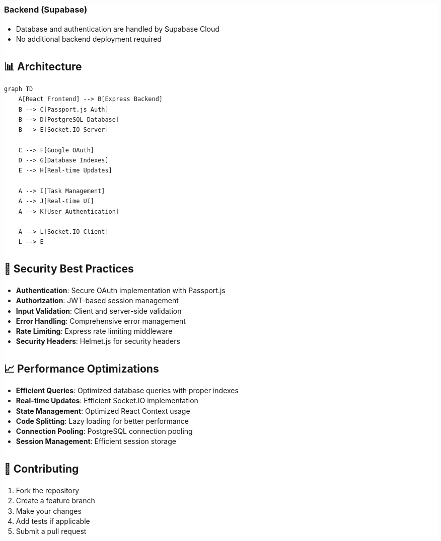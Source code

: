 ### Backend (Supabase)
- Database and authentication are handled by Supabase Cloud
- No additional backend deployment required

## 📊 Architecture

```mermaid
graph TD
    A[React Frontend] --> B[Express Backend]
    B --> C[Passport.js Auth]
    B --> D[PostgreSQL Database]
    B --> E[Socket.IO Server]
    
    C --> F[Google OAuth]
    D --> G[Database Indexes]
    E --> H[Real-time Updates]
    
    A --> I[Task Management]
    A --> J[Real-time UI]
    A --> K[User Authentication]
    
    A --> L[Socket.IO Client]
    L --> E
```

## 🔐 Security Best Practices

- **Authentication**: Secure OAuth implementation with Passport.js
- **Authorization**: JWT-based session management
- **Input Validation**: Client and server-side validation
- **Error Handling**: Comprehensive error management
- **Rate Limiting**: Express rate limiting middleware
- **Security Headers**: Helmet.js for security headers

## 📈 Performance Optimizations

- **Efficient Queries**: Optimized database queries with proper indexes
- **Real-time Updates**: Efficient Socket.IO implementation
- **State Management**: Optimized React Context usage
- **Code Splitting**: Lazy loading for better performance
- **Connection Pooling**: PostgreSQL connection pooling
- **Session Management**: Efficient session storage

## 🤝 Contributing

1. Fork the repository
2. Create a feature branch
3. Make your changes
4. Add tests if applicable
5. Submit a pull request
